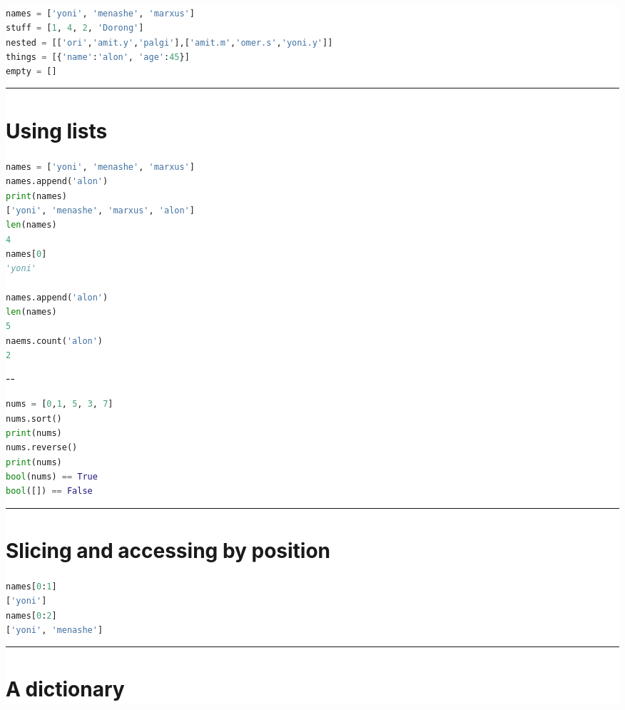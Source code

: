 ```python
names = ['yoni', 'menashe', 'marxus']
stuff = [1, 4, 2, 'Dorong']
nested = [['ori','amit.y','palgi'],['amit.m','omer.s','yoni.y']]
things = [{'name':'alon', 'age':45}]
empty = []
```

---
# Using lists

```python
names = ['yoni', 'menashe', 'marxus']
names.append('alon')
print(names)
['yoni', 'menashe', 'marxus', 'alon']
len(names)
4
names[0]
'yoni'

names.append('alon')
len(names)
5
naems.count('alon')
2

```
--

```python
nums = [0,1, 5, 3, 7]
nums.sort()
print(nums)
nums.reverse()
print(nums)
bool(nums) == True
bool([]) == False
```
---
# Slicing and accessing by position
```python
names[0:1]
['yoni']
names[0:2]
['yoni', 'menashe']
```

---
# A dictionary
